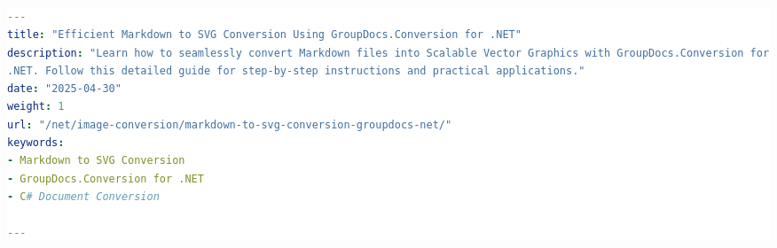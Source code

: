 ```yaml
---
title: "Efficient Markdown to SVG Conversion Using GroupDocs.Conversion for .NET"
description: "Learn how to seamlessly convert Markdown files into Scalable Vector Graphics with GroupDocs.Conversion for .NET. Follow this detailed guide for step-by-step instructions and practical applications."
date: "2025-04-30"
weight: 1
url: "/net/image-conversion/markdown-to-svg-conversion-groupdocs-net/"
keywords:
- Markdown to SVG Conversion
- GroupDocs.Conversion for .NET
- C# Document Conversion

---
```


